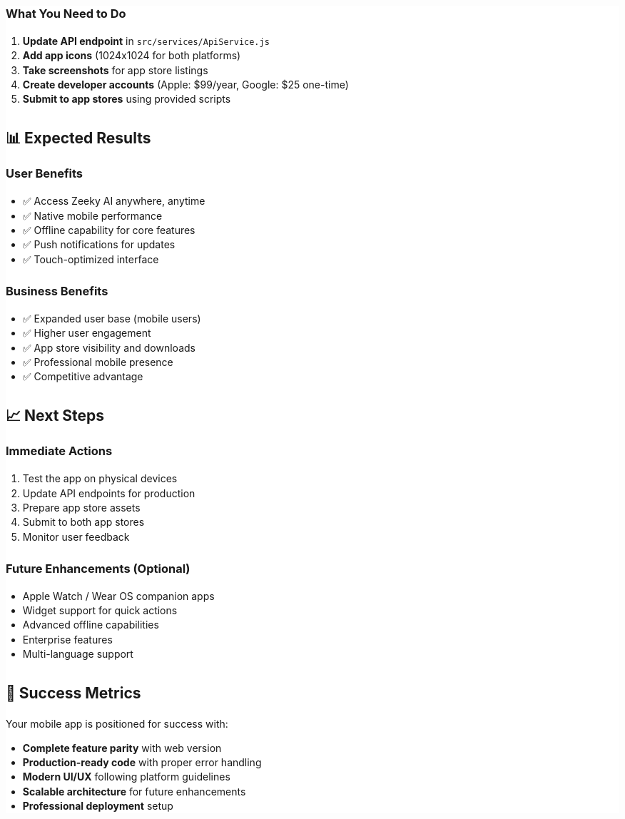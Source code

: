 ### **What You Need to Do**
1. **Update API endpoint** in `src/services/ApiService.js`
2. **Add app icons** (1024x1024 for both platforms)
3. **Take screenshots** for app store listings
4. **Create developer accounts** (Apple: $99/year, Google: $25 one-time)
5. **Submit to app stores** using provided scripts

## 📊 Expected Results

### **User Benefits**
- ✅ Access Zeeky AI anywhere, anytime
- ✅ Native mobile performance
- ✅ Offline capability for core features
- ✅ Push notifications for updates
- ✅ Touch-optimized interface

### **Business Benefits**
- ✅ Expanded user base (mobile users)
- ✅ Higher user engagement
- ✅ App store visibility and downloads
- ✅ Professional mobile presence
- ✅ Competitive advantage

## 📈 Next Steps

### **Immediate Actions**
1. Test the app on physical devices
2. Update API endpoints for production
3. Prepare app store assets
4. Submit to both app stores
5. Monitor user feedback

### **Future Enhancements** (Optional)
- Apple Watch / Wear OS companion apps
- Widget support for quick actions
- Advanced offline capabilities
- Enterprise features
- Multi-language support

## 🎉 Success Metrics

Your mobile app is positioned for success with:
- **Complete feature parity** with web version
- **Production-ready code** with proper error handling
- **Modern UI/UX** following platform guidelines
- **Scalable architecture** for future enhancements
- **Professional deployment** setup
